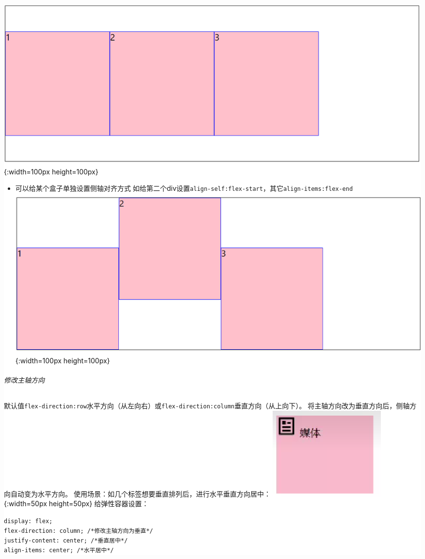 ![align-items:center](align-items-center.png "align-items:center"){:width=100px height=100px}
- 可以给某个盒子单独设置侧轴对齐方式
  如给第二个div设置`align-self:flex-start`，其它`align-items:flex-end`
  ![align-self:stretch](align-self-stretch.png "align-self:stretch"){:width=100px height=100px}
###### 修改主轴方向
默认值`flex-direction:row`水平方向（从左向右）或`flex-direction:column`垂直方向（从上向下）。
将主轴方向改为垂直方向后，侧轴方向自动变为水平方向。
使用场景：如几个标签想要垂直排列后，进行水平垂直方向居中：
![修改主轴方向](修改主轴方向.png "修改主轴方向"){:width=50px height=50px}
给弹性容器设置：
```
display: flex;
flex-direction: column; /*修改主轴方向为垂直*/
justify-content: center; /*垂直居中*/
align-items: center; /*水平居中*/
```